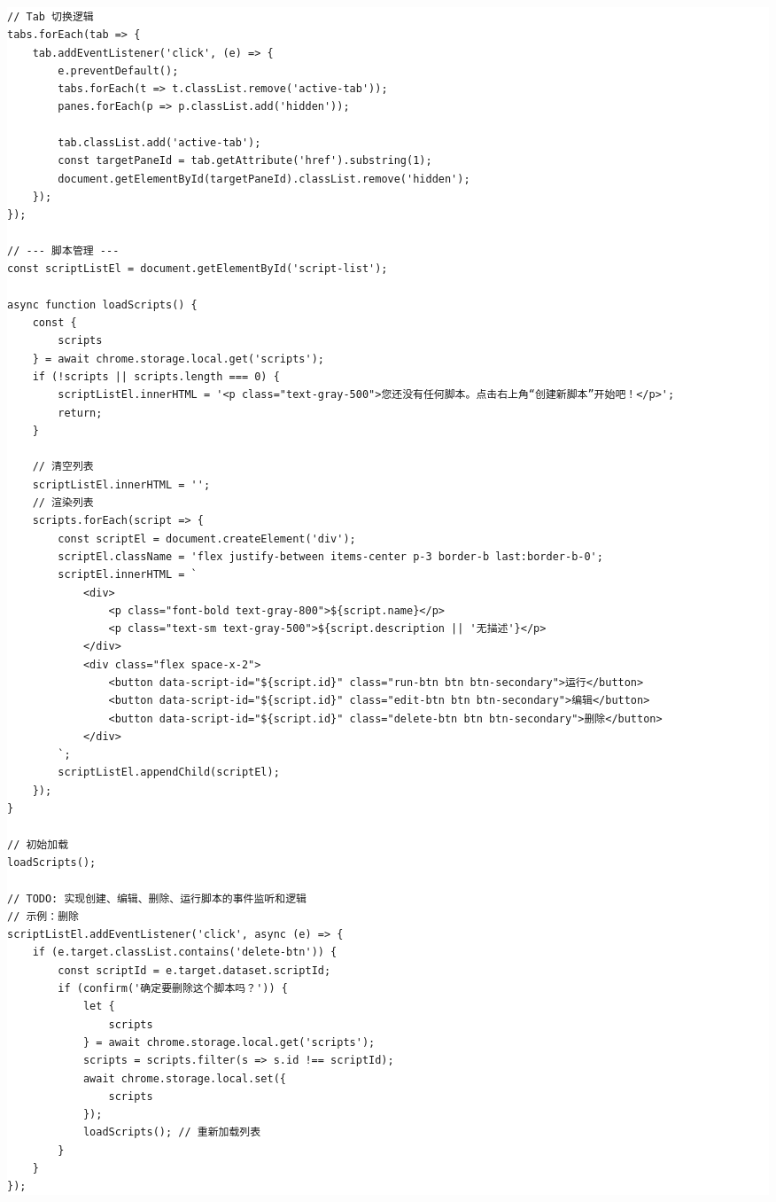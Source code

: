     // Tab 切换逻辑
    tabs.forEach(tab => {
        tab.addEventListener('click', (e) => {
            e.preventDefault();
            tabs.forEach(t => t.classList.remove('active-tab'));
            panes.forEach(p => p.classList.add('hidden'));

            tab.classList.add('active-tab');
            const targetPaneId = tab.getAttribute('href').substring(1);
            document.getElementById(targetPaneId).classList.remove('hidden');
        });
    });

    // --- 脚本管理 ---
    const scriptListEl = document.getElementById('script-list');

    async function loadScripts() {
        const {
            scripts
        } = await chrome.storage.local.get('scripts');
        if (!scripts || scripts.length === 0) {
            scriptListEl.innerHTML = '<p class="text-gray-500">您还没有任何脚本。点击右上角“创建新脚本”开始吧！</p>';
            return;
        }

        // 清空列表
        scriptListEl.innerHTML = '';
        // 渲染列表
        scripts.forEach(script => {
            const scriptEl = document.createElement('div');
            scriptEl.className = 'flex justify-between items-center p-3 border-b last:border-b-0';
            scriptEl.innerHTML = `
                <div>
                    <p class="font-bold text-gray-800">${script.name}</p>
                    <p class="text-sm text-gray-500">${script.description || '无描述'}</p>
                </div>
                <div class="flex space-x-2">
                    <button data-script-id="${script.id}" class="run-btn btn btn-secondary">运行</button>
                    <button data-script-id="${script.id}" class="edit-btn btn btn-secondary">编辑</button>
                    <button data-script-id="${script.id}" class="delete-btn btn btn-secondary">删除</button>
                </div>
            `;
            scriptListEl.appendChild(scriptEl);
        });
    }

    // 初始加载
    loadScripts();

    // TODO: 实现创建、编辑、删除、运行脚本的事件监听和逻辑
    // 示例：删除
    scriptListEl.addEventListener('click', async (e) => {
        if (e.target.classList.contains('delete-btn')) {
            const scriptId = e.target.dataset.scriptId;
            if (confirm('确定要删除这个脚本吗？')) {
                let {
                    scripts
                } = await chrome.storage.local.get('scripts');
                scripts = scripts.filter(s => s.id !== scriptId);
                await chrome.storage.local.set({
                    scripts
                });
                loadScripts(); // 重新加载列表
            }
        }
    });
